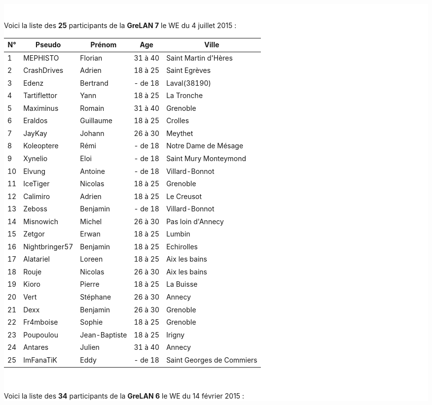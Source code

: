 &nbsp;
  
Voici la liste des **25** participants de la **GreLAN 7** le WE du 4 juillet 2015 :

| N°  | Pseudo | Prénom | Age | Ville |
| --- | --- | --- | --- | --- |
| 1   | MEPHISTO | Florian | 31 à 40 | Saint Martin d'Hères |
| 2   | CrashDrives | Adrien | 18 à 25 | Saint Egrèves |
| 3   | Edenz | Bertrand | \- de 18 | Laval(38190) |
| 4   | Tartiflettor | Yann | 18 à 25 | La Tronche |
| 5   | Maximinus | Romain | 31 à 40 | Grenoble |
| 6   | Eraldos | Guillaume | 18 à 25 | Crolles |
| 7   | JayKay | Johann | 26 à 30 | Meythet |
| 8   | Koleoptere | Rémi | \- de 18 | Notre Dame de Mésage |
| 9   | Xynelio | Eloi | \- de 18 | Saint Mury Monteymond |
| 10  | Elvung | Antoine | \- de 18 | Villard-Bonnot |
| 11  | IceTiger | Nicolas | 18 à 25 | Grenoble |
| 12  | Calimiro | Adrien | 18 à 25 | Le Creusot |
| 13  | Zeboss | Benjamin | \- de 18 | Villard-Bonnot |
| 14  | Misnowich | Michel | 26 à 30 | Pas loin d'Annecy |
| 15  | Zetgor | Erwan | 18 à 25 | Lumbin |
| 16  | Nightbringer57 | Benjamin | 18 à 25 | Echirolles |
| 17  | Alatariel | Loreen | 18 à 25 | Aix les bains |
| 18  | Rouje | Nicolas | 26 à 30 | Aix les bains |
| 19  | Kioro | Pierre | 18 à 25 | La Buisse |
| 20  | Vert | Stéphane | 26 à 30 | Annecy |
| 21  | Dexx | Benjamin | 26 à 30 | Grenoble |
| 22  | Fr4mboise | Sophie | 18 à 25 | Grenoble |
| 23  | Poupoulou | Jean-Baptiste | 18 à 25 | Irigny |
| 24  | Antares | Julien | 31 à 40 | Annecy |
| 25  | ImFanaTiK | Eddy | \- de 18 | Saint Georges de Commiers |

&nbsp;
  
Voici la liste des **34** participants de la **GreLAN 6** le WE du 14 février 2015 :
